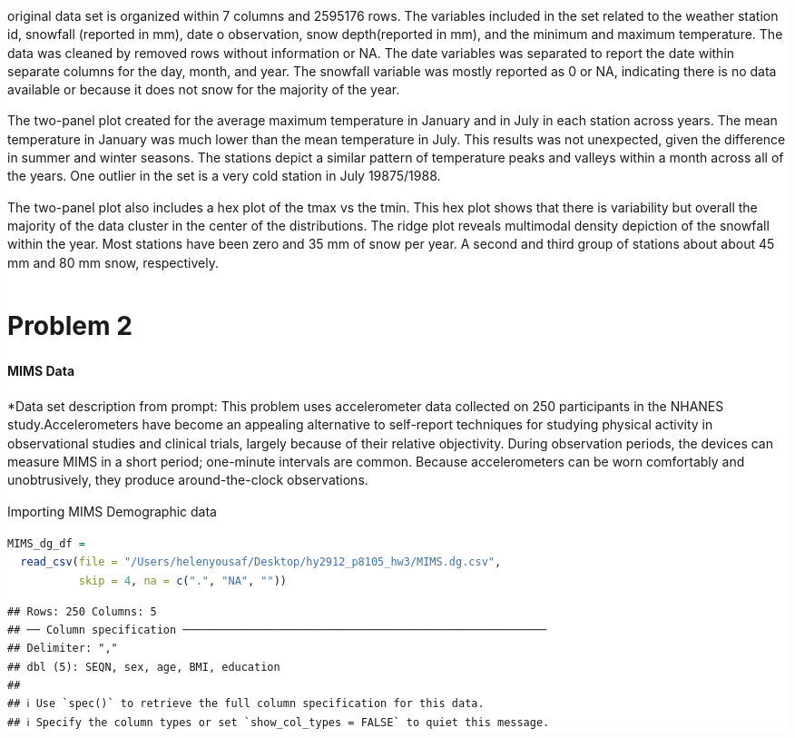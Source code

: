 original data set is organized within 7 columns and 2595176 rows. The
variables included in the set related to the weather station id,
snowfall (reported in mm), date o observation, snow depth(reported in
mm), and the minimum and maximum temperature. The data was cleaned by
removed rows without information or NA. The date variables was separated
to report the date within separate columns for the day, month, and year.
The snowfall variable was mostly reported as 0 or NA, indicating there
is no data available or because it does not snow for the majority of the
year.

The two-panel plot created for the average maximum temperature in
January and in July in each station across years. The mean temperature
in January was much lower than the mean temperature in July. This
results was not unexpected, given the difference in summer and winter
seasons. The stations depict a similar pattern of temperature peaks and
valleys within a month across all of the years. One outlier in the set
is a very cold station in July 19875/1988.

The two-panel plot also includes a hex plot of the tmax vs the tmin.
This hex plot shows that there is variability but overall the majority
of the data cluster in the center of the distributions. The ridge plot
reveals multimodal density depiction of the snowfall within the year.
Most stations have been zero and 35 mm of snow per year. A second and
third group of stations about about 45 mm and 80 mm snow, respectively.

# Problem 2

#### MIMS Data

\*Data set description from prompt: This problem uses accelerometer data
collected on 250 participants in the NHANES study.Accelerometers have
become an appealing alternative to self-report techniques for studying
physical activity in observational studies and clinical trials, largely
because of their relative objectivity. During observation periods, the
devices can measure MIMS in a short period; one-minute intervals are
common. Because accelerometers can be worn comfortably and
unobtrusively, they produce around-the-clock observations.

Importing MIMS Demographic data

``` r
MIMS_dg_df = 
  read_csv(file = "/Users/helenyousaf/Desktop/hy2912_p8105_hw3/MIMS.dg.csv", 
           skip = 4, na = c(".", "NA", ""))
```

    ## Rows: 250 Columns: 5
    ## ── Column specification ────────────────────────────────────────────────────────
    ## Delimiter: ","
    ## dbl (5): SEQN, sex, age, BMI, education
    ## 
    ## ℹ Use `spec()` to retrieve the full column specification for this data.
    ## ℹ Specify the column types or set `show_col_types = FALSE` to quiet this message.
